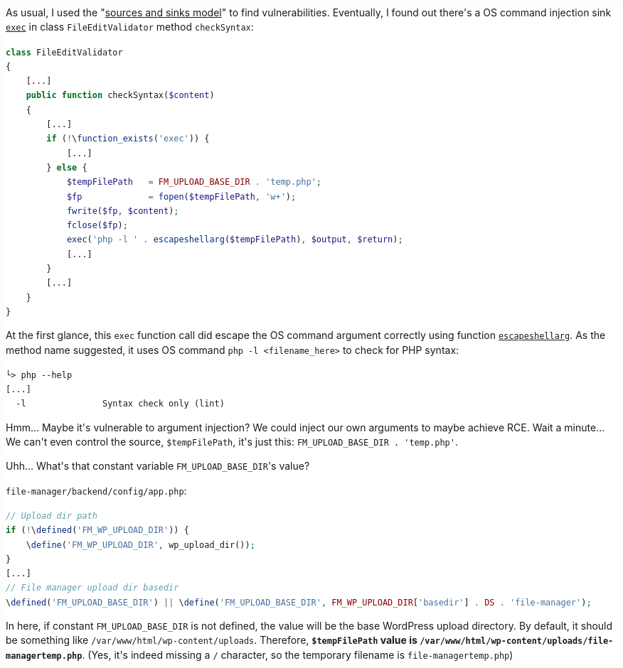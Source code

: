 As usual, I used the "[sources and sinks model](https://www.youtube.com/watch?v=ZaOtY4i5w_U)" to find vulnerabilities. Eventually, I found out there's a OS command injection sink [`exec`](https://www.php.net/manual/en/function.exec.php) in class `FileEditValidator` method `checkSyntax`:

```php
class FileEditValidator
{
    [...]
    public function checkSyntax($content)
    {
        [...]
        if (!\function_exists('exec')) {
            [...]
        } else {
            $tempFilePath   = FM_UPLOAD_BASE_DIR . 'temp.php';
            $fp             = fopen($tempFilePath, 'w+');
            fwrite($fp, $content);
            fclose($fp);
            exec('php -l ' . escapeshellarg($tempFilePath), $output, $return);
            [...]
        }
        [...]
    }
}
```

At the first glance, this `exec` function call did escape the OS command argument correctly using function [`escapeshellarg`](https://www.php.net/manual/en/function.escapeshellarg.php). As the method name suggested, it uses OS command `php -l <filename_here>` to check for PHP syntax:

```shell
└> php --help
[...]
  -l               Syntax check only (lint)
```

Hmm... Maybe it's vulnerable to argument injection? We could inject our own arguments to maybe achieve RCE. Wait a minute... We can't even control the source, `$tempFilePath`, it's just this: `FM_UPLOAD_BASE_DIR . 'temp.php'`.

Uhh... What's that constant variable `FM_UPLOAD_BASE_DIR`'s value?

`file-manager/backend/config/app.php`:

```php
// Upload dir path
if (!\defined('FM_WP_UPLOAD_DIR')) {
    \define('FM_WP_UPLOAD_DIR', wp_upload_dir());
}
[...]
// File manager upload dir basedir
\defined('FM_UPLOAD_BASE_DIR') || \define('FM_UPLOAD_BASE_DIR', FM_WP_UPLOAD_DIR['basedir'] . DS . 'file-manager');
```

In here, if constant `FM_UPLOAD_BASE_DIR` is not defined, the value will be the base WordPress upload directory. By default, it should be something like `/var/www/html/wp-content/uploads`. Therefore, **`$tempFilePath` value is `/var/www/html/wp-content/uploads/file-managertemp.php`**. (Yes, it's indeed missing a `/` character, so the temporary filename is `file-managertemp.php`)
